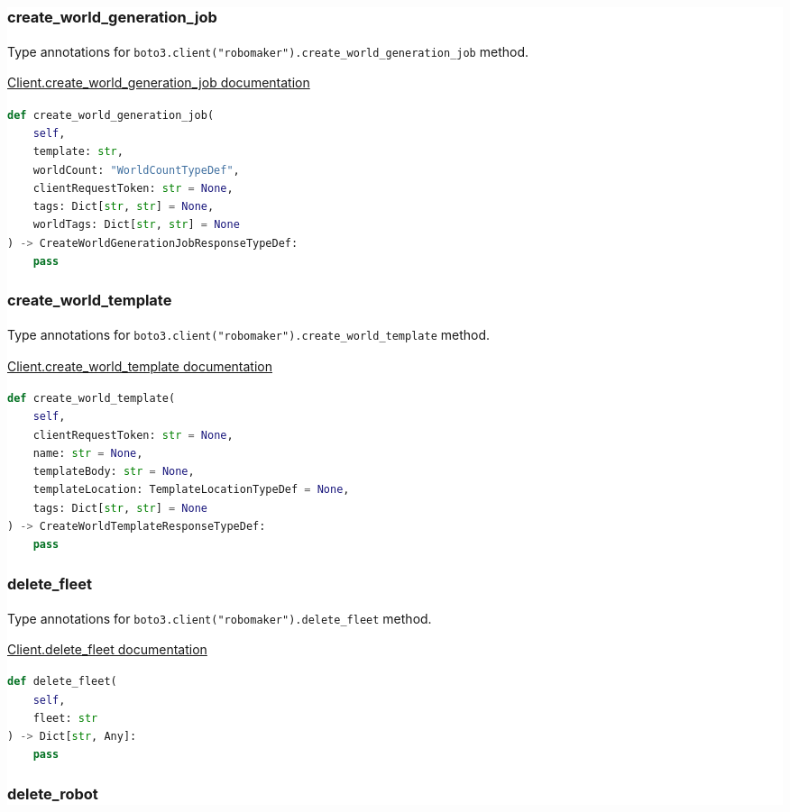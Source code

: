 ### create_world_generation_job

Type annotations for `boto3.client("robomaker").create_world_generation_job` method.

[Client.create_world_generation_job documentation](https://boto3.amazonaws.com/v1/documentation/api/latest/reference/services/robomaker.html#RoboMaker.Client.create_world_generation_job)

```python
def create_world_generation_job(
    self,
    template: str,
    worldCount: "WorldCountTypeDef",
    clientRequestToken: str = None,
    tags: Dict[str, str] = None,
    worldTags: Dict[str, str] = None
) -> CreateWorldGenerationJobResponseTypeDef:
    pass
```

### create_world_template

Type annotations for `boto3.client("robomaker").create_world_template` method.

[Client.create_world_template documentation](https://boto3.amazonaws.com/v1/documentation/api/latest/reference/services/robomaker.html#RoboMaker.Client.create_world_template)

```python
def create_world_template(
    self,
    clientRequestToken: str = None,
    name: str = None,
    templateBody: str = None,
    templateLocation: TemplateLocationTypeDef = None,
    tags: Dict[str, str] = None
) -> CreateWorldTemplateResponseTypeDef:
    pass
```

### delete_fleet

Type annotations for `boto3.client("robomaker").delete_fleet` method.

[Client.delete_fleet documentation](https://boto3.amazonaws.com/v1/documentation/api/latest/reference/services/robomaker.html#RoboMaker.Client.delete_fleet)

```python
def delete_fleet(
    self,
    fleet: str
) -> Dict[str, Any]:
    pass
```

### delete_robot
